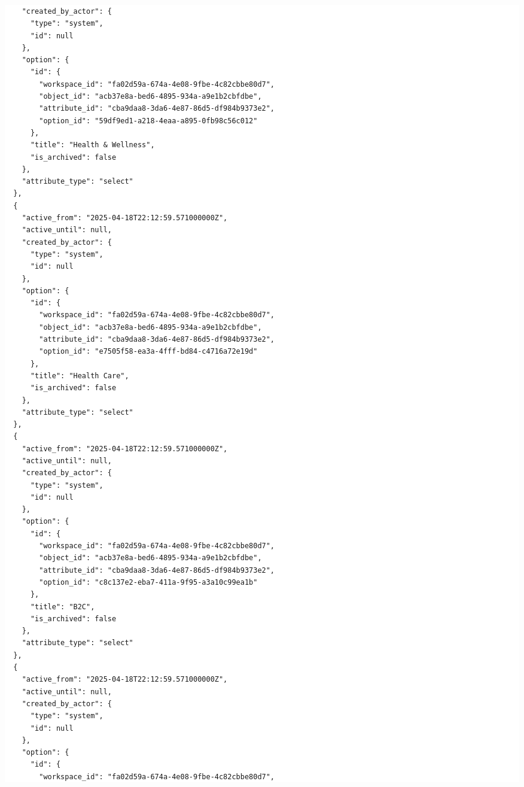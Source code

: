         "created_by_actor": {
          "type": "system",
          "id": null
        },
        "option": {
          "id": {
            "workspace_id": "fa02d59a-674a-4e08-9fbe-4c82cbbe80d7",
            "object_id": "acb37e8a-bed6-4895-934a-a9e1b2cbfdbe",
            "attribute_id": "cba9daa8-3da6-4e87-86d5-df984b9373e2",
            "option_id": "59df9ed1-a218-4eaa-a895-0fb98c56c012"
          },
          "title": "Health & Wellness",
          "is_archived": false
        },
        "attribute_type": "select"
      },
      {
        "active_from": "2025-04-18T22:12:59.571000000Z",
        "active_until": null,
        "created_by_actor": {
          "type": "system",
          "id": null
        },
        "option": {
          "id": {
            "workspace_id": "fa02d59a-674a-4e08-9fbe-4c82cbbe80d7",
            "object_id": "acb37e8a-bed6-4895-934a-a9e1b2cbfdbe",
            "attribute_id": "cba9daa8-3da6-4e87-86d5-df984b9373e2",
            "option_id": "e7505f58-ea3a-4fff-bd84-c4716a72e19d"
          },
          "title": "Health Care",
          "is_archived": false
        },
        "attribute_type": "select"
      },
      {
        "active_from": "2025-04-18T22:12:59.571000000Z",
        "active_until": null,
        "created_by_actor": {
          "type": "system",
          "id": null
        },
        "option": {
          "id": {
            "workspace_id": "fa02d59a-674a-4e08-9fbe-4c82cbbe80d7",
            "object_id": "acb37e8a-bed6-4895-934a-a9e1b2cbfdbe",
            "attribute_id": "cba9daa8-3da6-4e87-86d5-df984b9373e2",
            "option_id": "c8c137e2-eba7-411a-9f95-a3a10c99ea1b"
          },
          "title": "B2C",
          "is_archived": false
        },
        "attribute_type": "select"
      },
      {
        "active_from": "2025-04-18T22:12:59.571000000Z",
        "active_until": null,
        "created_by_actor": {
          "type": "system",
          "id": null
        },
        "option": {
          "id": {
            "workspace_id": "fa02d59a-674a-4e08-9fbe-4c82cbbe80d7",